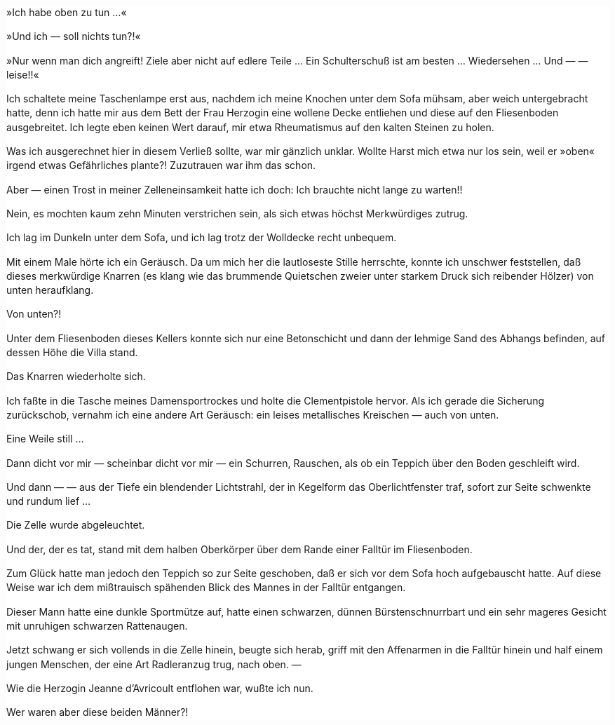 »Ich habe oben zu tun …«

»Und ich — soll nichts tun?!«

»Nur wenn man dich angreift! Ziele aber nicht auf edlere Teile … Ein Schulterschuß ist am besten … Wiedersehen … Und — — leise!!«

Ich schaltete meine Taschenlampe erst aus, nachdem ich meine Knochen unter dem Sofa mühsam, aber weich untergebracht hatte, denn ich hatte mir aus dem Bett der Frau Herzogin eine wollene Decke entliehen und diese auf den Fliesenboden ausgebreitet. Ich legte eben keinen Wert darauf, mir etwa Rheumatismus auf den kalten Steinen zu holen.

Was ich ausgerechnet hier in diesem Verließ sollte, war mir gänzlich unklar. Wollte Harst mich etwa nur los sein, weil er »oben« irgend etwas Gefährliches plante?! Zuzutrauen war ihm das schon.

Aber — einen Trost in meiner Zelleneinsamkeit hatte ich doch: Ich brauchte nicht lange zu warten!!

Nein, es mochten kaum zehn Minuten verstrichen sein, als sich etwas höchst Merkwürdiges zutrug.

Ich lag im Dunkeln unter dem Sofa, und ich lag trotz der Wolldecke recht unbequem.

Mit einem Male hörte ich ein Geräusch. Da um mich her die lautloseste Stille herrschte, konnte ich unschwer feststellen, daß dieses merkwürdige Knarren (es klang wie das brummende Quietschen zweier unter starkem Druck sich reibender Hölzer) von unten heraufklang.

Von unten?!

Unter dem Fliesenboden dieses Kellers konnte sich nur eine Betonschicht und dann der lehmige Sand des Abhangs befinden, auf dessen Höhe die Villa stand.

Das Knarren wiederholte sich.

Ich faßte in die Tasche meines Damensportrockes und holte die Clementpistole hervor. Als ich gerade die Sicherung zurückschob, vernahm ich eine andere Art Geräusch: ein leises metallisches Kreischen — auch von unten.

Eine Weile still …

Dann dicht vor mir — scheinbar dicht vor mir — ein Schurren, Rauschen, als ob ein Teppich über den Boden geschleift wird.

Und dann — — aus der Tiefe ein blendender Lichtstrahl, der in Kegelform das Oberlichtfenster traf, sofort zur Seite schwenkte und rundum lief …

Die Zelle wurde abgeleuchtet.

Und der, der es tat, stand mit dem halben Oberkörper über dem Rande einer Falltür im Fliesenboden.

Zum Glück hatte man jedoch den Teppich so zur Seite geschoben, daß er sich vor dem Sofa hoch aufgebauscht hatte. Auf diese Weise war ich dem mißtrauisch spähenden Blick des Mannes in der Falltür entgangen.

Dieser Mann hatte eine dunkle Sportmütze auf, hatte einen schwarzen, dünnen Bürstenschnurrbart und ein sehr mageres Gesicht mit unruhigen schwarzen Rattenaugen.

Jetzt schwang er sich vollends in die Zelle hinein, beugte sich herab, griff mit den Affenarmen in die Falltür hinein und half einem jungen Menschen, der eine Art Radleranzug trug, nach oben. —

Wie die Herzogin Jeanne d’Avricoult entflohen war, wußte ich nun.

Wer waren aber diese beiden Männer?!
